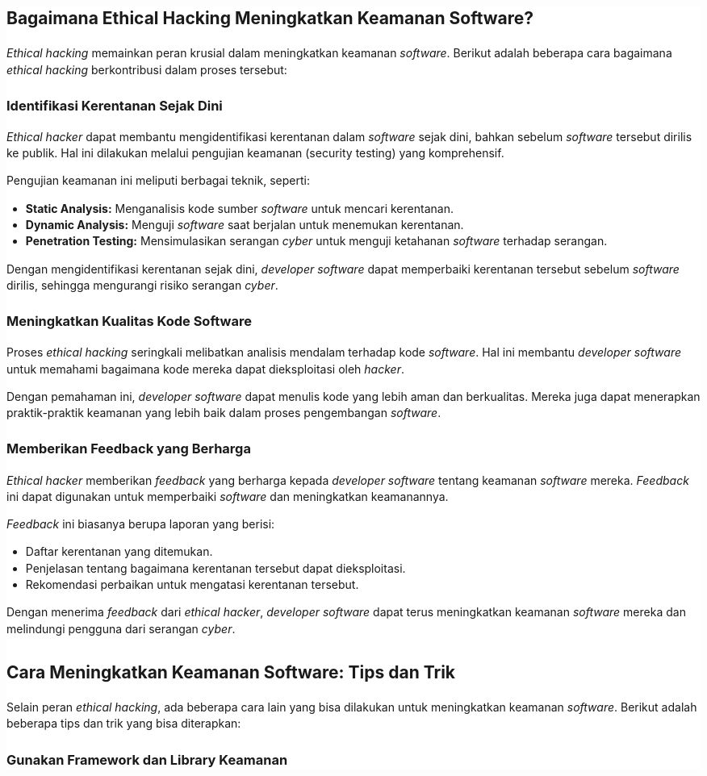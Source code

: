 ## Bagaimana Ethical Hacking Meningkatkan Keamanan Software?

_Ethical hacking_ memainkan peran krusial dalam meningkatkan keamanan _software_. Berikut adalah beberapa cara bagaimana _ethical hacking_ berkontribusi dalam proses tersebut:

### Identifikasi Kerentanan Sejak Dini

_Ethical hacker_ dapat membantu mengidentifikasi kerentanan dalam _software_ sejak dini, bahkan sebelum _software_ tersebut dirilis ke publik. Hal ini dilakukan melalui pengujian keamanan (security testing) yang komprehensif.

Pengujian keamanan ini meliputi berbagai teknik, seperti:

- **Static Analysis:** Menganalisis kode sumber _software_ untuk mencari kerentanan.
- **Dynamic Analysis:** Menguji _software_ saat berjalan untuk menemukan kerentanan.
- **Penetration Testing:** Mensimulasikan serangan _cyber_ untuk menguji ketahanan _software_ terhadap serangan.

Dengan mengidentifikasi kerentanan sejak dini, _developer software_ dapat memperbaiki kerentanan tersebut sebelum _software_ dirilis, sehingga mengurangi risiko serangan _cyber_.

### Meningkatkan Kualitas Kode Software

Proses _ethical hacking_ seringkali melibatkan analisis mendalam terhadap kode _software_. Hal ini membantu _developer software_ untuk memahami bagaimana kode mereka dapat dieksploitasi oleh _hacker_.

Dengan pemahaman ini, _developer software_ dapat menulis kode yang lebih aman dan berkualitas. Mereka juga dapat menerapkan praktik-praktik keamanan yang lebih baik dalam proses pengembangan _software_.

### Memberikan Feedback yang Berharga

_Ethical hacker_ memberikan _feedback_ yang berharga kepada _developer software_ tentang keamanan _software_ mereka. _Feedback_ ini dapat digunakan untuk memperbaiki _software_ dan meningkatkan keamanannya.

_Feedback_ ini biasanya berupa laporan yang berisi:

- Daftar kerentanan yang ditemukan.
- Penjelasan tentang bagaimana kerentanan tersebut dapat dieksploitasi.
- Rekomendasi perbaikan untuk mengatasi kerentanan tersebut.

Dengan menerima _feedback_ dari _ethical hacker_, _developer software_ dapat terus meningkatkan keamanan _software_ mereka dan melindungi pengguna dari serangan _cyber_.

## Cara Meningkatkan Keamanan Software: Tips dan Trik

Selain peran _ethical hacking_, ada beberapa cara lain yang bisa dilakukan untuk meningkatkan keamanan _software_. Berikut adalah beberapa tips dan trik yang bisa diterapkan:

### Gunakan Framework dan Library Keamanan
